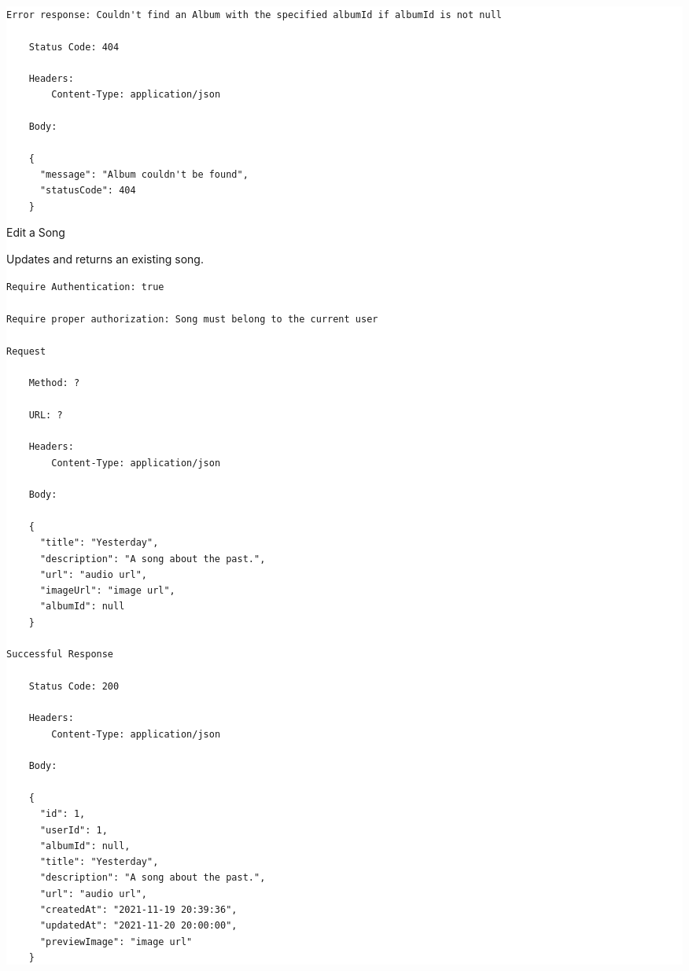     Error response: Couldn't find an Album with the specified albumId if albumId is not null

        Status Code: 404

        Headers:
            Content-Type: application/json

        Body:

        {
          "message": "Album couldn't be found",
          "statusCode": 404
        }

Edit a Song

Updates and returns an existing song.

    Require Authentication: true

    Require proper authorization: Song must belong to the current user

    Request

        Method: ?

        URL: ?

        Headers:
            Content-Type: application/json

        Body:

        {
          "title": "Yesterday",
          "description": "A song about the past.",
          "url": "audio url",
          "imageUrl": "image url",
          "albumId": null
        }

    Successful Response

        Status Code: 200

        Headers:
            Content-Type: application/json

        Body:

        {
          "id": 1,
          "userId": 1,
          "albumId": null,
          "title": "Yesterday",
          "description": "A song about the past.",
          "url": "audio url",
          "createdAt": "2021-11-19 20:39:36",
          "updatedAt": "2021-11-20 20:00:00",
          "previewImage": "image url"
        }
